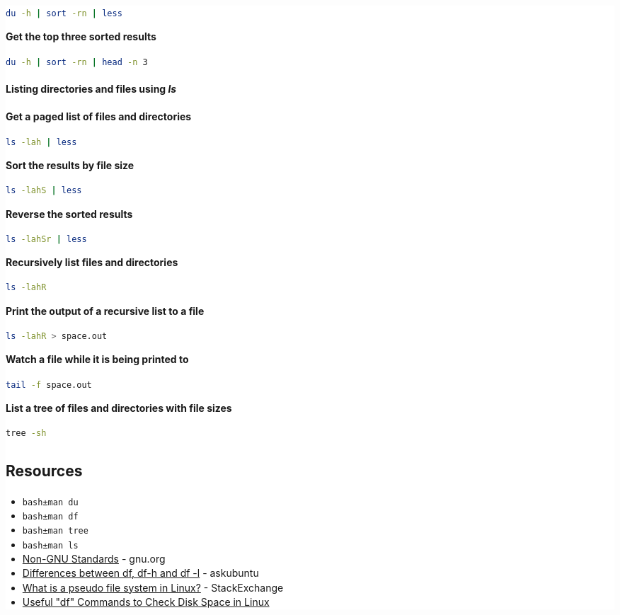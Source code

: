 ```bash
du -h | sort -rn | less
```

**Get the top three sorted results**

```bash
du -h | sort -rn | head -n 3
```

#### Listing directories and files using _ls_

**Get a paged list of files and directories**

```bash
ls -lah | less
```

**Sort the results by file size**

```bash
ls -lahS | less
```

**Reverse the sorted results**

```bash
ls -lahSr | less
```

**Recursively list files and directories**

```bash
ls -lahR
```

**Print the output of a recursive list to a file**

```bash
ls -lahR > space.out
```

**Watch a file while it is being printed to**

```bash
tail -f space.out
```

**List a tree of files and directories with file sizes**

```bash
tree -sh
```

## Resources

- `bash±man du`
- `bash±man df`
- `bash±man tree`
- `bash±man ls`
- [Non-GNU Standards](https://www.gnu.org/prep/standards/html_node/Non_002dGNU-Standards.html) - gnu.org
- [Differences between df, df-h and df -l](https://askubuntu.com/questions/425791/differences-between-df-df-h-and-df-l) - askubuntu
- [What is a pseudo file system in Linux?](https://superuser.com/questions/1198292/what-is-a-pseudo-file-system-in-linux#answer-1198293) - StackExchange
- [Useful "df" Commands to Check Disk Space in Linux](https://www.tecmint.com/how-to-check-disk-space-in-linux/)
